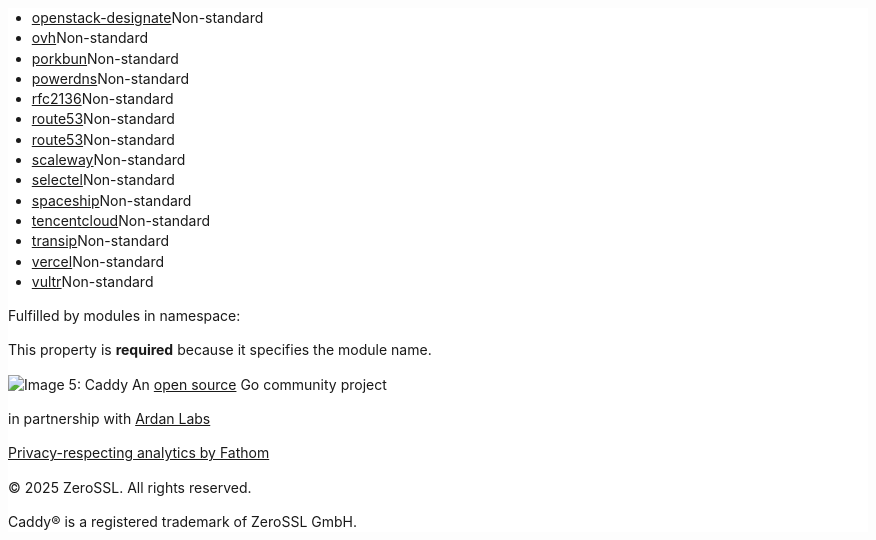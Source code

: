 *   [openstack-designate](https://caddyserver.com/docs/modules/dns.providers.openstack-designate)Non-standard
*   [ovh](https://caddyserver.com/docs/modules/dns.providers.ovh)Non-standard
*   [porkbun](https://caddyserver.com/docs/modules/dns.providers.porkbun)Non-standard
*   [powerdns](https://caddyserver.com/docs/modules/dns.providers.powerdns)Non-standard
*   [rfc2136](https://caddyserver.com/docs/modules/dns.providers.rfc2136)Non-standard
*   [route53](https://caddyserver.com/docs/modules/dns.providers.route53)Non-standard
*   [route53](https://caddyserver.com/docs/modules/dns.providers.route53)Non-standard
*   [scaleway](https://caddyserver.com/docs/modules/dns.providers.scaleway)Non-standard
*   [selectel](https://caddyserver.com/docs/modules/dns.providers.selectel)Non-standard
*   [spaceship](https://caddyserver.com/docs/modules/dns.providers.spaceship)Non-standard
*   [tencentcloud](https://caddyserver.com/docs/modules/dns.providers.tencentcloud)Non-standard
*   [transip](https://caddyserver.com/docs/modules/dns.providers.transip)Non-standard
*   [vercel](https://caddyserver.com/docs/modules/dns.providers.vercel)Non-standard
*   [vultr](https://caddyserver.com/docs/modules/dns.providers.vultr)Non-standard

Fulfilled by modules in namespace:

This property is **required** because it specifies the module name.

![Image 5: Caddy](https://caddyserver.com/old/resources/images/caddy-logo.svg) An [open source](https://github.com/caddyserver/caddy) Go community project 

 in partnership with [Ardan Labs](https://www.ardanlabs.com/)

[Privacy-respecting analytics by Fathom](https://usefathom.com/ref/AUKNWU)

 © 2025 ZeroSSL. All rights reserved. 

 Caddy® is a registered trademark of ZeroSSL GmbH.
